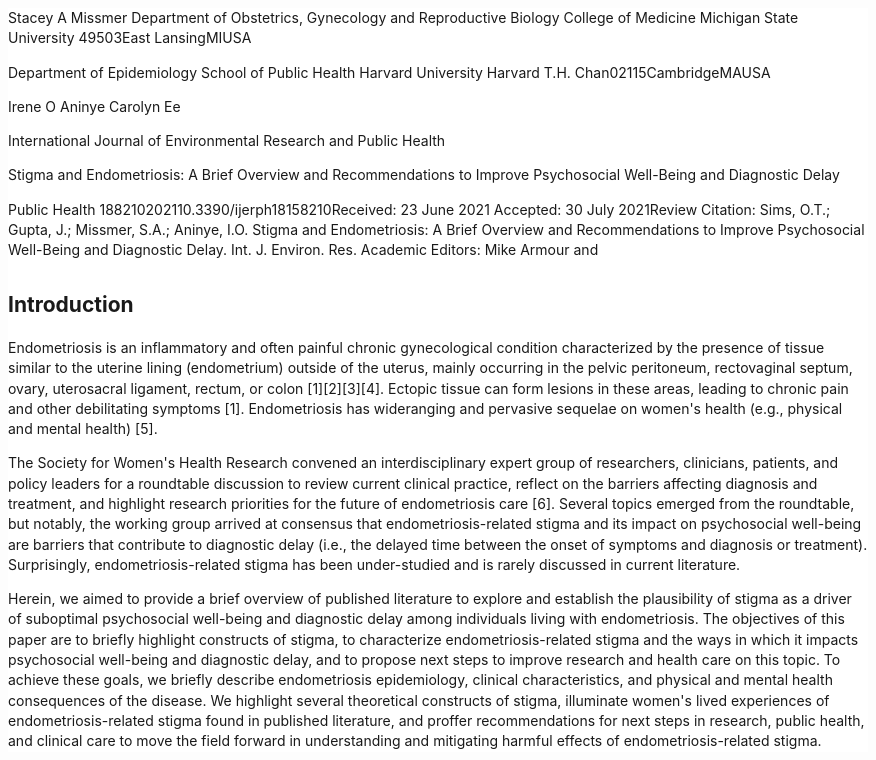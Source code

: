 Stacey A Missmer 
Department of Obstetrics, Gynecology and Reproductive Biology
College of Medicine
Michigan State University
49503East LansingMIUSA

Department of Epidemiology
School of Public Health
Harvard University
Harvard T.H. Chan02115CambridgeMAUSA

Irene O Aninye 
Carolyn Ee 

International Journal of Environmental Research and Public Health


Stigma and Endometriosis: A Brief Overview and Recommendations to Improve Psychosocial Well-Being and Diagnostic Delay

Public Health
188210202110.3390/ijerph18158210Received: 23 June 2021 Accepted: 30 July 2021Review Citation: Sims, O.T.; Gupta, J.; Missmer, S.A.; Aninye, I.O. Stigma and Endometriosis: A Brief Overview and Recommendations to Improve Psychosocial Well-Being and Diagnostic Delay. Int. J. Environ. Res. Academic Editors: Mike Armour and


## Introduction

Endometriosis is an inflammatory and often painful chronic gynecological condition characterized by the presence of tissue similar to the uterine lining (endometrium) outside of the uterus, mainly occurring in the pelvic peritoneum, rectovaginal septum, ovary, uterosacral ligament, rectum, or colon [1][2][3][4]. Ectopic tissue can form lesions in these areas, leading to chronic pain and other debilitating symptoms [1]. Endometriosis has wideranging and pervasive sequelae on women's health (e.g., physical and mental health) [5].

The Society for Women's Health Research convened an interdisciplinary expert group of researchers, clinicians, patients, and policy leaders for a roundtable discussion to review current clinical practice, reflect on the barriers affecting diagnosis and treatment, and highlight research priorities for the future of endometriosis care [6]. Several topics emerged from the roundtable, but notably, the working group arrived at consensus that endometriosis-related stigma and its impact on psychosocial well-being are barriers that contribute to diagnostic delay (i.e., the delayed time between the onset of symptoms and diagnosis or treatment). Surprisingly, endometriosis-related stigma has been under-studied and is rarely discussed in current literature.

Herein, we aimed to provide a brief overview of published literature to explore and establish the plausibility of stigma as a driver of suboptimal psychosocial well-being and diagnostic delay among individuals living with endometriosis. The objectives of this paper are to briefly highlight constructs of stigma, to characterize endometriosis-related stigma and the ways in which it impacts psychosocial well-being and diagnostic delay, and to propose next steps to improve research and health care on this topic. To achieve these goals, we briefly describe endometriosis epidemiology, clinical characteristics, and physical and mental health consequences of the disease. We highlight several theoretical constructs of stigma, illuminate women's lived experiences of endometriosis-related stigma found in published literature, and proffer recommendations for next steps in research, public health, and clinical care to move the field forward in understanding and mitigating harmful effects of endometriosis-related stigma.
